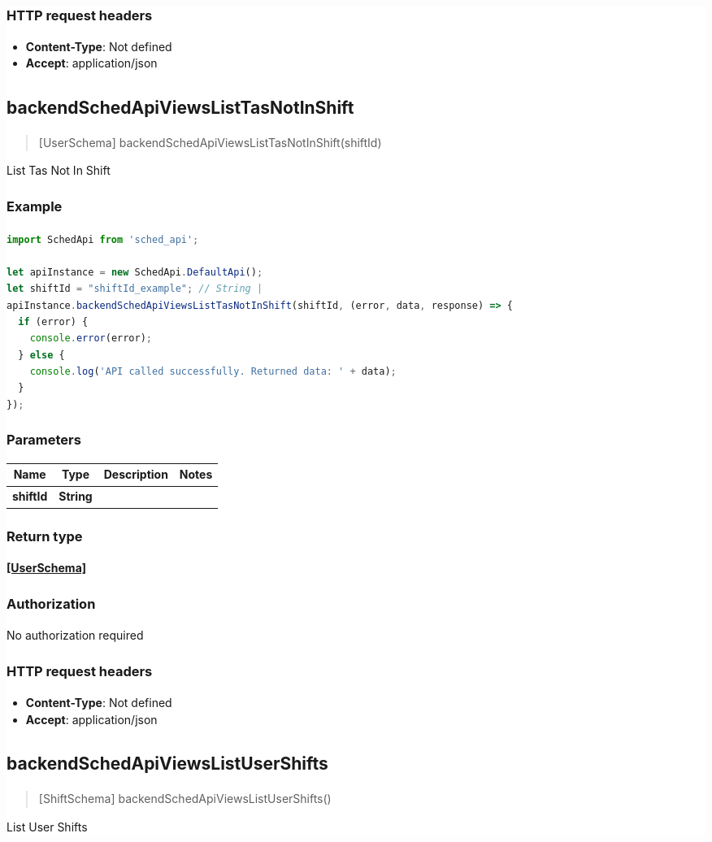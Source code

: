 ### HTTP request headers

- **Content-Type**: Not defined
- **Accept**: application/json


## backendSchedApiViewsListTasNotInShift

> [UserSchema] backendSchedApiViewsListTasNotInShift(shiftId)

List Tas Not In Shift

### Example

```javascript
import SchedApi from 'sched_api';

let apiInstance = new SchedApi.DefaultApi();
let shiftId = "shiftId_example"; // String | 
apiInstance.backendSchedApiViewsListTasNotInShift(shiftId, (error, data, response) => {
  if (error) {
    console.error(error);
  } else {
    console.log('API called successfully. Returned data: ' + data);
  }
});
```

### Parameters


Name | Type | Description  | Notes
------------- | ------------- | ------------- | -------------
 **shiftId** | **String**|  | 

### Return type

[**[UserSchema]**](UserSchema.md)

### Authorization

No authorization required

### HTTP request headers

- **Content-Type**: Not defined
- **Accept**: application/json


## backendSchedApiViewsListUserShifts

> [ShiftSchema] backendSchedApiViewsListUserShifts()

List User Shifts

